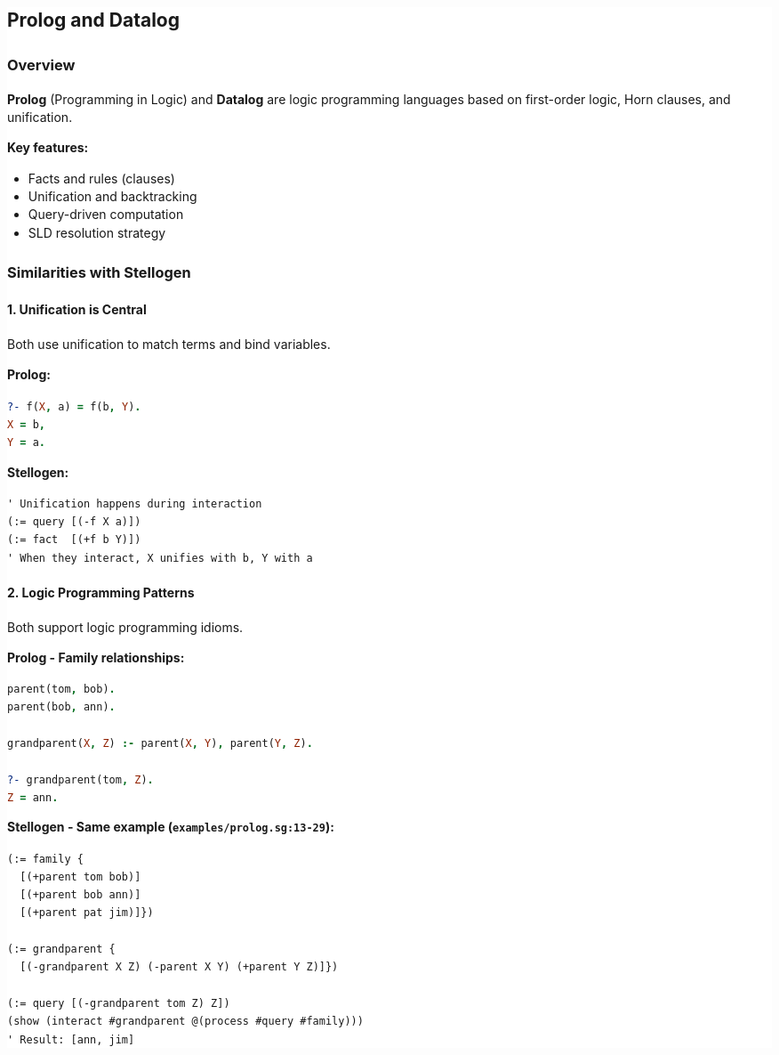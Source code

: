 ## Prolog and Datalog

### Overview

**Prolog** (Programming in Logic) and **Datalog** are logic programming languages based on first-order logic, Horn clauses, and unification.

**Key features:**
- Facts and rules (clauses)
- Unification and backtracking
- Query-driven computation
- SLD resolution strategy

### Similarities with Stellogen

#### 1. Unification is Central

Both use unification to match terms and bind variables.

**Prolog:**
```prolog
?- f(X, a) = f(b, Y).
X = b,
Y = a.
```

**Stellogen:**
```stellogen
' Unification happens during interaction
(:= query [(-f X a)])
(:= fact  [(+f b Y)])
' When they interact, X unifies with b, Y with a
```

#### 2. Logic Programming Patterns

Both support logic programming idioms.

**Prolog - Family relationships:**
```prolog
parent(tom, bob).
parent(bob, ann).

grandparent(X, Z) :- parent(X, Y), parent(Y, Z).

?- grandparent(tom, Z).
Z = ann.
```

**Stellogen - Same example (`examples/prolog.sg:13-29`):**
```stellogen
(:= family {
  [(+parent tom bob)]
  [(+parent bob ann)]
  [(+parent pat jim)]})

(:= grandparent {
  [(-grandparent X Z) (-parent X Y) (+parent Y Z)]})

(:= query [(-grandparent tom Z) Z])
(show (interact #grandparent @(process #query #family)))
' Result: [ann, jim]
```
